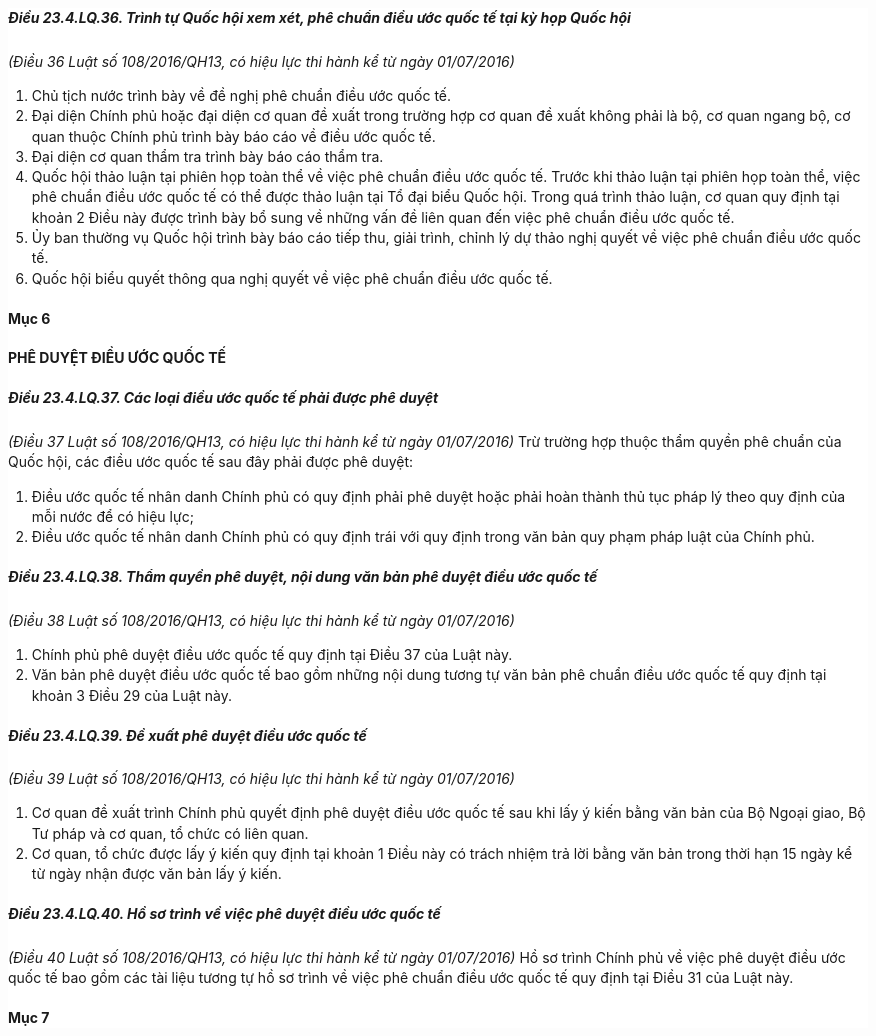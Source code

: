 ##### Điều 23.4.LQ.36. Trình tự Quốc hội xem xét, phê chuẩn điều ước quốc tế tại kỳ họp Quốc hội
*(Điều 36 Luật số 108/2016/QH13, có hiệu lực thi hành kể từ ngày 01/07/2016)*
1. Chủ tịch nước trình bày về đề nghị phê chuẩn điều ước quốc tế.
2. Đại diện Chính phủ hoặc đại diện cơ quan đề xuất trong trường hợp cơ quan đề xuất không phải là bộ, cơ quan ngang bộ, cơ quan thuộc Chính phủ trình bày báo cáo về điều ước quốc tế.
3. Đại diện cơ quan thẩm tra trình bày báo cáo thẩm tra.
4. Quốc hội thảo luận tại phiên họp toàn thể về việc phê chuẩn điều ước quốc tế. Trước khi thảo luận tại phiên họp toàn thể, việc phê chuẩn điều ước quốc tế có thể được thảo luận tại Tổ đại biểu Quốc hội.
Trong quá trình thảo luận, cơ quan quy định tại khoản 2 Điều này được trình bày bổ sung về những vấn đề liên quan đến việc phê chuẩn điều ước quốc tế.
5. Ủy ban thường vụ Quốc hội trình bày báo cáo tiếp thu, giải trình, chỉnh lý dự thảo nghị quyết về việc phê chuẩn điều ước quốc tế.
6. Quốc hội biểu quyết thông qua nghị quyết về việc phê chuẩn điều ước quốc tế.

#### Mục 6

#### PHÊ DUYỆT ĐIỀU ƯỚC QUỐC TẾ

##### Điều 23.4.LQ.37. Các loại điều ước quốc tế phải được phê duyệt
*(Điều 37 Luật số 108/2016/QH13, có hiệu lực thi hành kể từ ngày 01/07/2016)*
Trừ trường hợp thuộc thẩm quyền phê chuẩn của Quốc hội, các điều ước quốc tế sau đây phải được phê duyệt:
1. Điều ước quốc tế nhân danh Chính phủ có quy định phải phê duyệt hoặc phải hoàn thành thủ tục pháp lý theo quy định của mỗi nước để có hiệu lực;
2. Điều ước quốc tế nhân danh Chính phủ có quy định trái với quy định trong văn bản quy phạm pháp luật của Chính phủ.

##### Điều 23.4.LQ.38. Thẩm quyền phê duyệt, nội dung văn bản phê duyệt điều ước quốc tế
*(Điều 38 Luật số 108/2016/QH13, có hiệu lực thi hành kể từ ngày 01/07/2016)*
1. Chính phủ phê duyệt điều ước quốc tế quy định tại Điều 37 của Luật này.
2. Văn bản phê duyệt điều ước quốc tế bao gồm những nội dung tương tự văn bản phê chuẩn điều ước quốc tế quy định tại khoản 3 Điều 29 của Luật này.

##### Điều 23.4.LQ.39. Đề xuất phê duyệt điều ước quốc tế
*(Điều 39 Luật số 108/2016/QH13, có hiệu lực thi hành kể từ ngày 01/07/2016)*
1. Cơ quan đề xuất trình Chính phủ quyết định phê duyệt điều ước quốc tế sau khi lấy ý kiến bằng văn bản của Bộ Ngoại giao, Bộ Tư pháp và cơ quan, tổ chức có liên quan.
2. Cơ quan, tổ chức được lấy ý kiến quy định tại khoản 1 Điều này có trách nhiệm trả lời bằng văn bản trong thời hạn 15 ngày kể từ ngày nhận được văn bản lấy ý kiến.

##### Điều 23.4.LQ.40. Hồ sơ trình về việc phê duyệt điều ước quốc tế
*(Điều 40 Luật số 108/2016/QH13, có hiệu lực thi hành kể từ ngày 01/07/2016)*
Hồ sơ trình Chính phủ về việc phê duyệt điều ước quốc tế bao gồm các tài liệu tương tự hồ sơ trình về việc phê chuẩn điều ước quốc tế quy định tại Điều 31 của Luật này.

#### Mục 7
